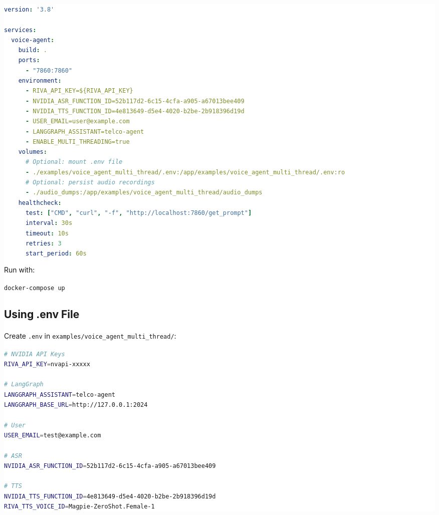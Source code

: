 ```yaml
version: '3.8'

services:
  voice-agent:
    build: .
    ports:
      - "7860:7860"
    environment:
      - RIVA_API_KEY=${RIVA_API_KEY}
      - NVIDIA_ASR_FUNCTION_ID=52b117d2-6c15-4cfa-a905-a67013bee409
      - NVIDIA_TTS_FUNCTION_ID=4e813649-d5e4-4020-b2be-2b918396d19d
      - USER_EMAIL=user@example.com
      - LANGGRAPH_ASSISTANT=telco-agent
      - ENABLE_MULTI_THREADING=true
    volumes:
      # Optional: mount .env file
      - ./examples/voice_agent_multi_thread/.env:/app/examples/voice_agent_multi_thread/.env:ro
      # Optional: persist audio recordings
      - ./audio_dumps:/app/examples/voice_agent_multi_thread/audio_dumps
    healthcheck:
      test: ["CMD", "curl", "-f", "http://localhost:7860/get_prompt"]
      interval: 30s
      timeout: 10s
      retries: 3
      start_period: 60s
```

Run with:
```bash
docker-compose up
```

## Using .env File

Create `.env` in `examples/voice_agent_multi_thread/`:

```bash
# NVIDIA API Keys
RIVA_API_KEY=nvapi-xxxxx

# LangGraph
LANGGRAPH_ASSISTANT=telco-agent
LANGGRAPH_BASE_URL=http://127.0.0.1:2024

# User
USER_EMAIL=test@example.com

# ASR
NVIDIA_ASR_FUNCTION_ID=52b117d2-6c15-4cfa-a905-a67013bee409

# TTS
NVIDIA_TTS_FUNCTION_ID=4e813649-d5e4-4020-b2be-2b918396d19d
RIVA_TTS_VOICE_ID=Magpie-ZeroShot.Female-1
```
